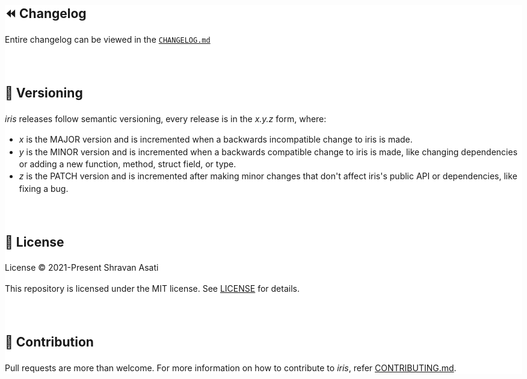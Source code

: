 
## ⏪ Changelog

Entire changelog can be viewed in the [`CHANGELOG.md`](CHANGELOG.md)

<br>

## 🔖 Versioning
*iris* releases follow semantic versioning, every release is in the *x.y.z* form, where:
- *x* is the MAJOR version and is incremented when a backwards incompatible change to iris is made.
- *y* is the MINOR version and is incremented when a backwards compatible change to iris is made, like changing dependencies or adding a new function, method, struct field, or type.
- *z* is the PATCH version and is incremented after making minor changes that don't affect iris's public API or dependencies, like fixing a bug.

<br>

## 📄 License
License
© 2021-Present Shravan Asati

This repository is licensed under the MIT license. See [LICENSE](LICENSE) for details.

<br>

## 👥 Contribution
Pull requests are more than welcome. For more information on how to contribute to *iris*, refer [CONTRIBUTING.md](CONTRIBUTING.md).
